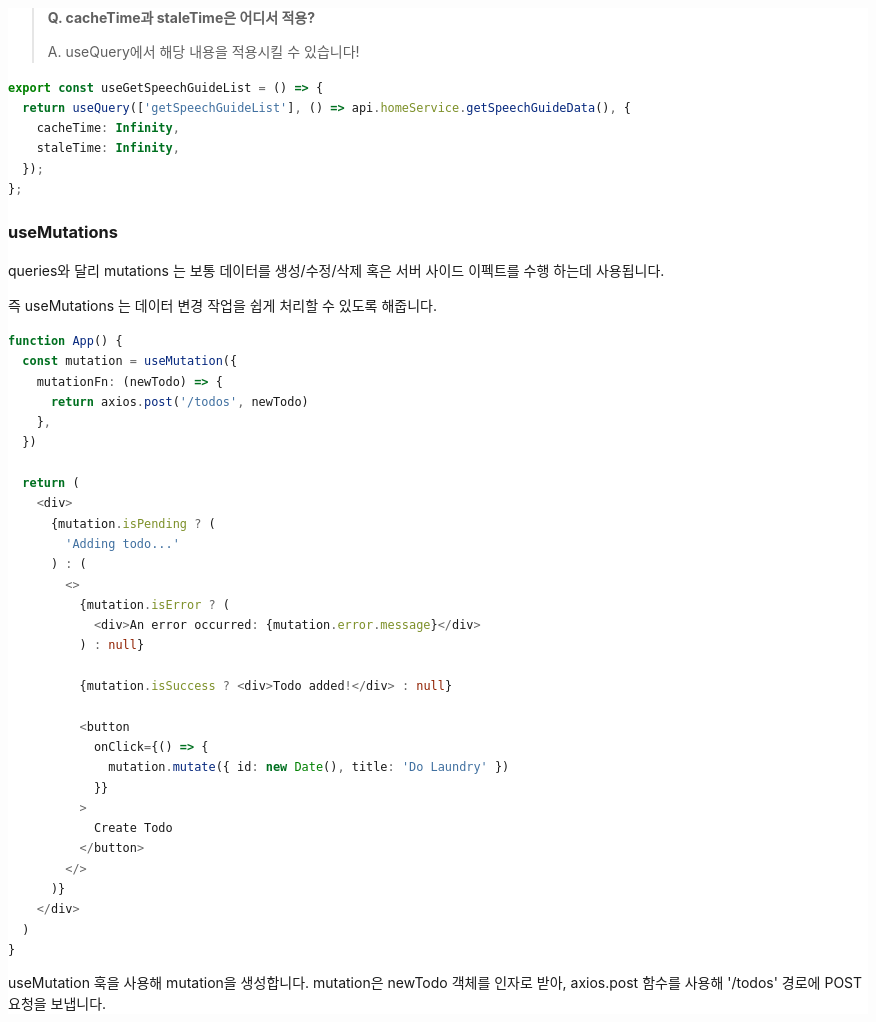 > **Q. cacheTime과 staleTime은 어디서 적용?**
>
> A. useQuery에서 해당 내용을 적용시킬 수 있습니다!

```typescript
export const useGetSpeechGuideList = () => {
  return useQuery(['getSpeechGuideList'], () => api.homeService.getSpeechGuideData(), {
    cacheTime: Infinity,
    staleTime: Infinity,
  });
};
```

### useMutations

queries와 달리 mutations 는 보통 데이터를 생성/수정/삭제 혹은 서버 사이드 이펙트를 수행 하는데 사용됩니다.

즉 useMutations 는 데이터 변경 작업을 쉽게 처리할 수 있도록 해줍니다.

```typescript
function App() {
  const mutation = useMutation({
    mutationFn: (newTodo) => {
      return axios.post('/todos', newTodo)
    },
  })

  return (
    <div>
      {mutation.isPending ? (
        'Adding todo...'
      ) : (
        <>
          {mutation.isError ? (
            <div>An error occurred: {mutation.error.message}</div>
          ) : null}

          {mutation.isSuccess ? <div>Todo added!</div> : null}

          <button
            onClick={() => {
              mutation.mutate({ id: new Date(), title: 'Do Laundry' })
            }}
          >
            Create Todo
          </button>
        </>
      )}
    </div>
  )
}
```

useMutation 훅을 사용해 mutation을 생성합니다. mutation은 newTodo 객체를 인자로 받아, axios.post 함수를 사용해 '/todos' 경로에 POST 요청을 보냅니다.

